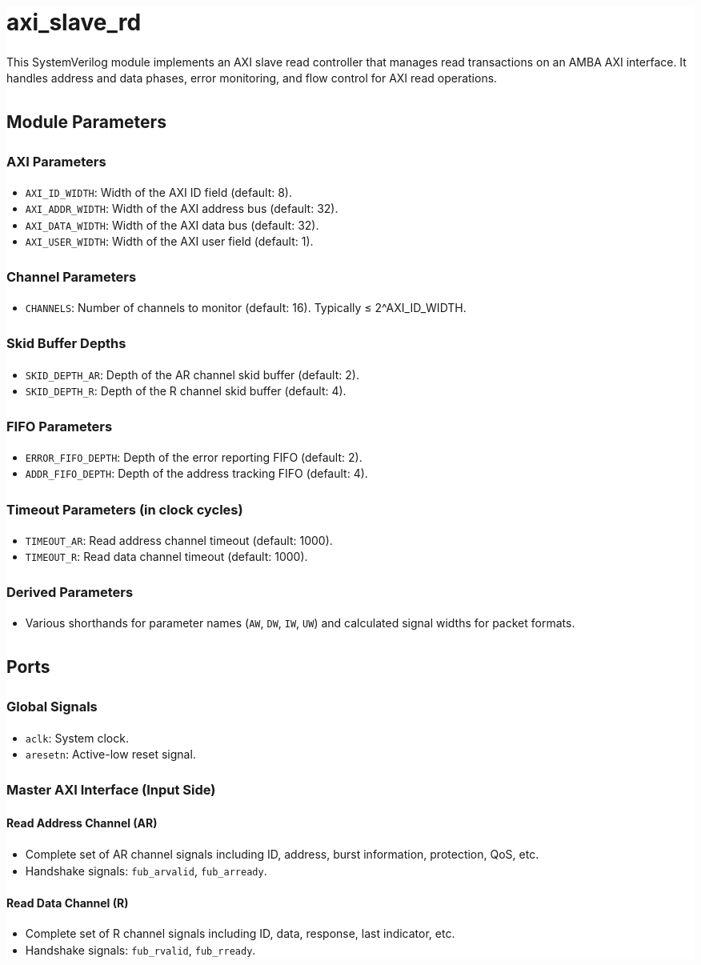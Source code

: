 # axi_slave_rd

This SystemVerilog module implements an AXI slave read controller that manages read transactions on an AMBA AXI interface. It handles address and data phases, error monitoring, and flow control for AXI read operations.

## Module Parameters

### AXI Parameters
- `AXI_ID_WIDTH`: Width of the AXI ID field (default: 8).
- `AXI_ADDR_WIDTH`: Width of the AXI address bus (default: 32).
- `AXI_DATA_WIDTH`: Width of the AXI data bus (default: 32).
- `AXI_USER_WIDTH`: Width of the AXI user field (default: 1).

### Channel Parameters
- `CHANNELS`: Number of channels to monitor (default: 16). Typically ≤ 2^AXI_ID_WIDTH.

### Skid Buffer Depths
- `SKID_DEPTH_AR`: Depth of the AR channel skid buffer (default: 2).
- `SKID_DEPTH_R`: Depth of the R channel skid buffer (default: 4).

### FIFO Parameters
- `ERROR_FIFO_DEPTH`: Depth of the error reporting FIFO (default: 2).
- `ADDR_FIFO_DEPTH`: Depth of the address tracking FIFO (default: 4).

### Timeout Parameters (in clock cycles)
- `TIMEOUT_AR`: Read address channel timeout (default: 1000).
- `TIMEOUT_R`: Read data channel timeout (default: 1000).

### Derived Parameters
- Various shorthands for parameter names (`AW`, `DW`, `IW`, `UW`) and calculated signal widths for packet formats.

## Ports

### Global Signals
- `aclk`: System clock.
- `aresetn`: Active-low reset signal.

### Master AXI Interface (Input Side)

#### Read Address Channel (AR)
- Complete set of AR channel signals including ID, address, burst information, protection, QoS, etc.
- Handshake signals: `fub_arvalid`, `fub_arready`.

#### Read Data Channel (R)
- Complete set of R channel signals including ID, data, response, last indicator, etc.
- Handshake signals: `fub_rvalid`, `fub_rready`.
